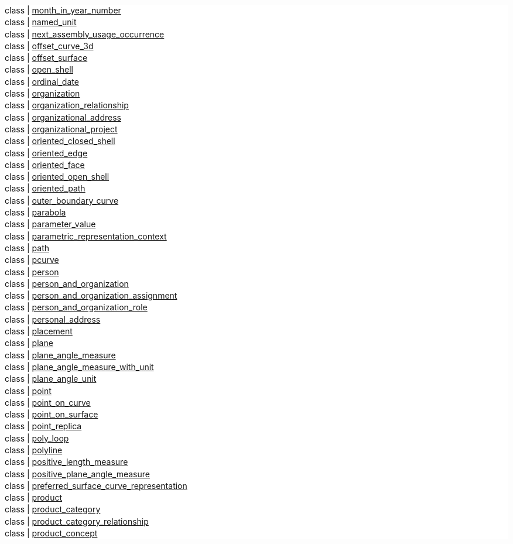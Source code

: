 class | [month_in_year_number](../../da/d99/classconfig__control__design_1_1month__in__year__number.html)  
class | [named_unit](../../d1/d8c/classconfig__control__design_1_1named__unit.html)  
class | [next_assembly_usage_occurrence](../../d4/db1/classconfig__control__design_1_1next__assembly__usage__occurrence.html)  
class | [offset_curve_3d](../../dd/d91/classconfig__control__design_1_1offset__curve__3d.html)  
class | [offset_surface](../../de/d83/classconfig__control__design_1_1offset__surface.html)  
class | [open_shell](../../dc/de7/classconfig__control__design_1_1open__shell.html)  
class | [ordinal_date](../../db/d24/classconfig__control__design_1_1ordinal__date.html)  
class | [organization](../../d1/dcd/classconfig__control__design_1_1organization.html)  
class | [organization_relationship](../../df/d6e/classconfig__control__design_1_1organization__relationship.html)  
class | [organizational_address](../../d2/dd9/classconfig__control__design_1_1organizational__address.html)  
class | [organizational_project](../../d7/d70/classconfig__control__design_1_1organizational__project.html)  
class | [oriented_closed_shell](../../dd/d55/classconfig__control__design_1_1oriented__closed__shell.html)  
class | [oriented_edge](../../da/d77/classconfig__control__design_1_1oriented__edge.html)  
class | [oriented_face](../../df/d13/classconfig__control__design_1_1oriented__face.html)  
class | [oriented_open_shell](../../d7/d9c/classconfig__control__design_1_1oriented__open__shell.html)  
class | [oriented_path](../../d3/d96/classconfig__control__design_1_1oriented__path.html)  
class | [outer_boundary_curve](../../d2/de2/classconfig__control__design_1_1outer__boundary__curve.html)  
class | [parabola](../../d8/dcc/classconfig__control__design_1_1parabola.html)  
class | [parameter_value](../../d9/dbb/classconfig__control__design_1_1parameter__value.html)  
class | [parametric_representation_context](../../df/d1e/classconfig__control__design_1_1parametric__representation__context.html)  
class | [path](../../dc/da4/classconfig__control__design_1_1path.html)  
class | [pcurve](../../d8/d67/classconfig__control__design_1_1pcurve.html)  
class | [person](../../d8/d45/classconfig__control__design_1_1person.html)  
class | [person_and_organization](../../d0/d75/classconfig__control__design_1_1person__and__organization.html)  
class | [person_and_organization_assignment](../../d7/dc5/classconfig__control__design_1_1person__and__organization__assignment.html)  
class | [person_and_organization_role](../../d5/d91/classconfig__control__design_1_1person__and__organization__role.html)  
class | [personal_address](../../d1/d19/classconfig__control__design_1_1personal__address.html)  
class | [placement](../../da/d34/classconfig__control__design_1_1placement.html)  
class | [plane](../../d2/dec/classconfig__control__design_1_1plane.html)  
class | [plane_angle_measure](../../dd/d5d/classconfig__control__design_1_1plane__angle__measure.html)  
class | [plane_angle_measure_with_unit](../../df/d0a/classconfig__control__design_1_1plane__angle__measure__with__unit.html)  
class | [plane_angle_unit](../../d2/dad/classconfig__control__design_1_1plane__angle__unit.html)  
class | [point](../../d5/def/classconfig__control__design_1_1point.html)  
class | [point_on_curve](../../d1/d31/classconfig__control__design_1_1point__on__curve.html)  
class | [point_on_surface](../../de/d9d/classconfig__control__design_1_1point__on__surface.html)  
class | [point_replica](../../d1/d7b/classconfig__control__design_1_1point__replica.html)  
class | [poly_loop](../../d3/d10/classconfig__control__design_1_1poly__loop.html)  
class | [polyline](../../db/d17/classconfig__control__design_1_1polyline.html)  
class | [positive_length_measure](../../d2/d6e/classconfig__control__design_1_1positive__length__measure.html)  
class | [positive_plane_angle_measure](../../dc/dfe/classconfig__control__design_1_1positive__plane__angle__measure.html)  
class | [preferred_surface_curve_representation](../../d2/dd6/classconfig__control__design_1_1preferred__surface__curve__representation.html)  
class | [product](../../d5/ded/classconfig__control__design_1_1product.html)  
class | [product_category](../../d7/dba/classconfig__control__design_1_1product__category.html)  
class | [product_category_relationship](../../d8/d81/classconfig__control__design_1_1product__category__relationship.html)  
class | [product_concept](../../d5/dbb/classconfig__control__design_1_1product__concept.html)  